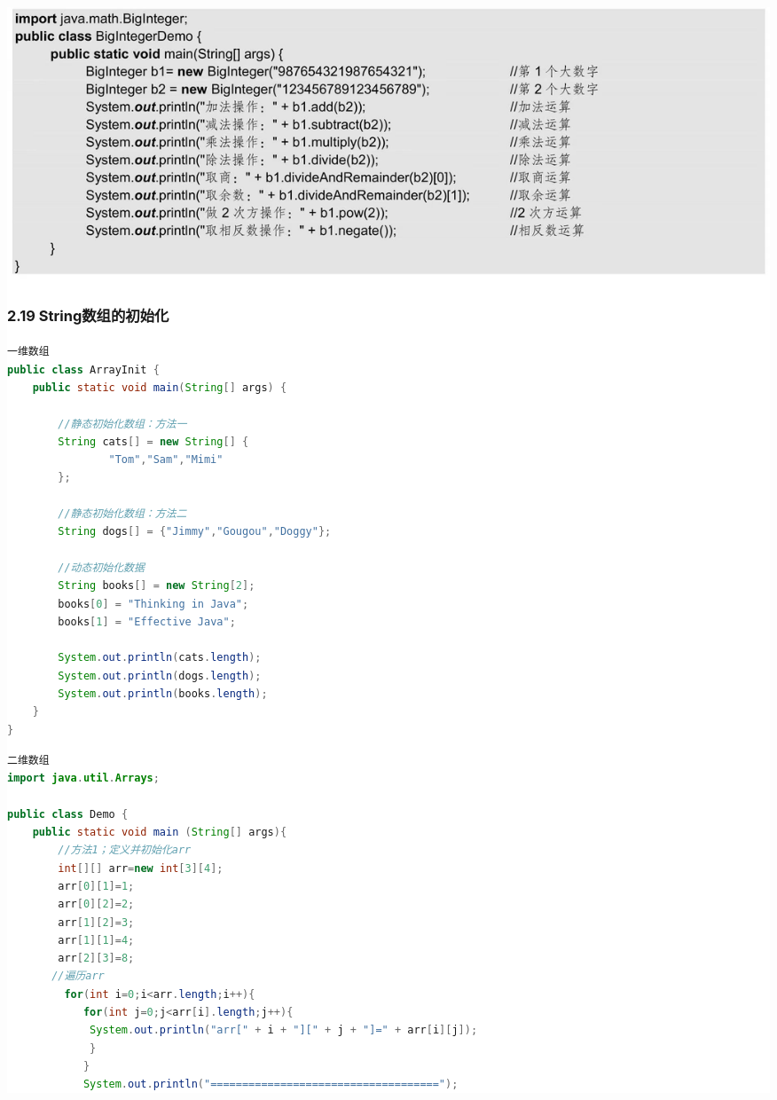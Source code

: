 ![2](image\2.jpg)

### 2.19 String数组的初始化

```java
一维数组
public class ArrayInit {  
    public static void main(String[] args) {  

        //静态初始化数组：方法一  
        String cats[] = new String[] {  
                "Tom","Sam","Mimi"  
        };  

        //静态初始化数组：方法二  
        String dogs[] = {"Jimmy","Gougou","Doggy"};  

        //动态初始化数据  
        String books[] = new String[2];  
        books[0] = "Thinking in Java";  
        books[1] = "Effective Java";  

        System.out.println(cats.length);  
        System.out.println(dogs.length);  
        System.out.println(books.length);  
    }  
}  
```

```java
二维数组
import java.util.Arrays;

public class Demo {
    public static void main (String[] args){
        //方法1；定义并初始化arr 
        int[][] arr=new int[3][4];
        arr[0][1]=1;
        arr[0][2]=2;
        arr[1][2]=3;
        arr[1][1]=4;
        arr[2][3]=8;
       //遍历arr
         for(int i=0;i<arr.length;i++){
            for(int j=0;j<arr[i].length;j++){
             System.out.println("arr[" + i + "][" + j + "]=" + arr[i][j]);
             }
            }
            System.out.println("====================================");
```